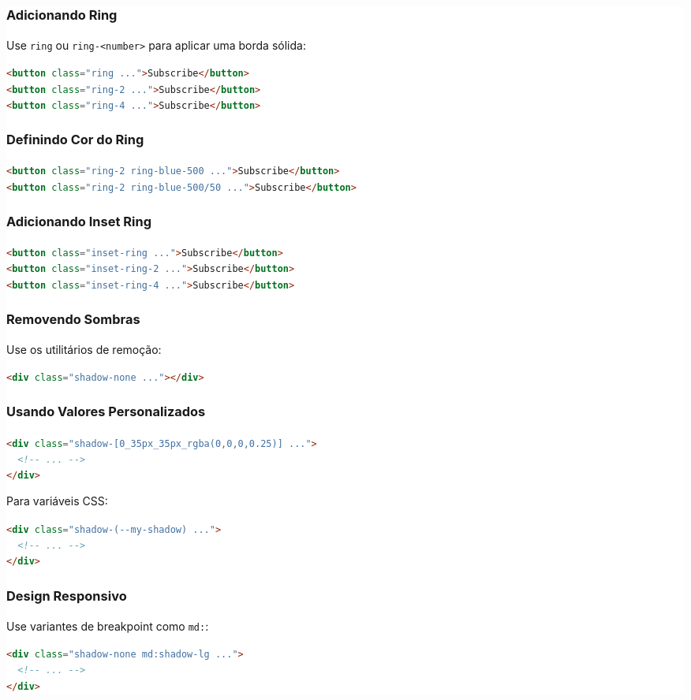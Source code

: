 ### Adicionando Ring

Use `ring` ou `ring-<number>` para aplicar uma borda sólida:

```html
<button class="ring ...">Subscribe</button>
<button class="ring-2 ...">Subscribe</button>
<button class="ring-4 ...">Subscribe</button>
```

### Definindo Cor do Ring

```html
<button class="ring-2 ring-blue-500 ...">Subscribe</button>
<button class="ring-2 ring-blue-500/50 ...">Subscribe</button>
```

### Adicionando Inset Ring

```html
<button class="inset-ring ...">Subscribe</button>
<button class="inset-ring-2 ...">Subscribe</button>
<button class="inset-ring-4 ...">Subscribe</button>
```

### Removendo Sombras

Use os utilitários de remoção:

```html
<div class="shadow-none ..."></div>
```

### Usando Valores Personalizados

```html
<div class="shadow-[0_35px_35px_rgba(0,0,0,0.25)] ...">
  <!-- ... -->
</div>
```

Para variáveis CSS:

```html
<div class="shadow-(--my-shadow) ...">
  <!-- ... -->
</div>
```

### Design Responsivo

Use variantes de breakpoint como `md:`:

```html
<div class="shadow-none md:shadow-lg ...">
  <!-- ... -->
</div>
```

